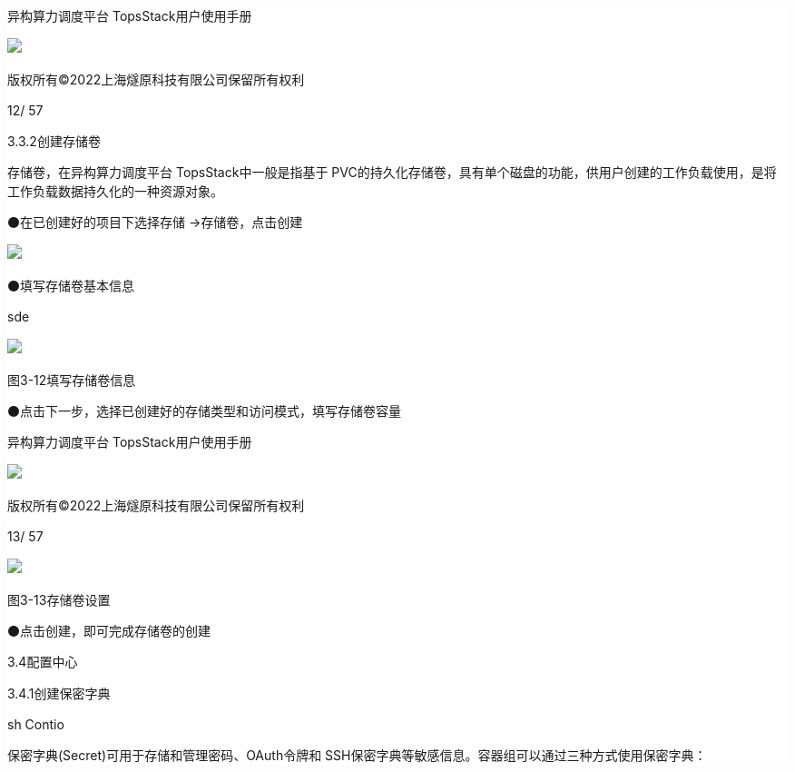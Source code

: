  
异构算力调度平台 TopsStack用户使用手册
 
 
![](http://darwin-controller-pro-01.oss-cn-hangzhou.aliyuncs.com/docs/1419011741985099776/%E3%80%90%E5%8E%9F%E6%96%87%E3%80%91%E5%BC%82%E6%9E%84%E7%AE%97%E5%8A%9B%E8%B0%83%E5%BA%A6%E5%B9%B3%E5%8F%B0TopsStack%E7%94%A8%E6%88%B7%E4%BD%BF%E7%94%A8%E6%89%8B%E5%86%8C_24.jpg?Expires=1758447098&OSSAccessKeyId=LTAI5tBVMtznbk7xyCa56gof&Signature=dR0g91YdGmAuz8p0L71uQVmTJ0g%3D) 
 
版权所有©2022上海燧原科技有限公司保留所有权利
 
 
12/ 57
 
 
3.3.2创建存储卷
 
 
存储卷，在异构算力调度平台 TopsStack中一般是指基于 PVC的持久化存储卷，具有单个磁盘的功能，供用户创建的工作负载使用，是将工作负载数据持久化的一种资源对象。
 
 
⚫在已创建好的项目下选择存储 →存储卷，点击创建
 
 
![](http://darwin-controller-pro-01.oss-cn-hangzhou.aliyuncs.com/docs/1419011741985099776/%E3%80%90%E5%8E%9F%E6%96%87%E3%80%91%E5%BC%82%E6%9E%84%E7%AE%97%E5%8A%9B%E8%B0%83%E5%BA%A6%E5%B9%B3%E5%8F%B0TopsStack%E7%94%A8%E6%88%B7%E4%BD%BF%E7%94%A8%E6%89%8B%E5%86%8C_25.jpg?Expires=1758447098&OSSAccessKeyId=LTAI5tBVMtznbk7xyCa56gof&Signature=Rx5wvGYcA0D8R00VSLUczsi4OKk%3D) 
 
⚫填写存储卷基本信息
 
 
sde
 
 
![](http://darwin-controller-pro-01.oss-cn-hangzhou.aliyuncs.com/docs/1419011741985099776/%E3%80%90%E5%8E%9F%E6%96%87%E3%80%91%E5%BC%82%E6%9E%84%E7%AE%97%E5%8A%9B%E8%B0%83%E5%BA%A6%E5%B9%B3%E5%8F%B0TopsStack%E7%94%A8%E6%88%B7%E4%BD%BF%E7%94%A8%E6%89%8B%E5%86%8C_26.jpg?Expires=1758447098&OSSAccessKeyId=LTAI5tBVMtznbk7xyCa56gof&Signature=w1CPJF7Edow4v0P%2F4m37m4fAiVs%3D) 
 
图3-12填写存储卷信息
 
 
⚫点击下一步，选择已创建好的存储类型和访问模式，填写存储卷容量
 
 
异构算力调度平台 TopsStack用户使用手册
 
 
![](http://darwin-controller-pro-01.oss-cn-hangzhou.aliyuncs.com/docs/1419011741985099776/%E3%80%90%E5%8E%9F%E6%96%87%E3%80%91%E5%BC%82%E6%9E%84%E7%AE%97%E5%8A%9B%E8%B0%83%E5%BA%A6%E5%B9%B3%E5%8F%B0TopsStack%E7%94%A8%E6%88%B7%E4%BD%BF%E7%94%A8%E6%89%8B%E5%86%8C_27.jpg?Expires=1758447098&OSSAccessKeyId=LTAI5tBVMtznbk7xyCa56gof&Signature=Y5F5gkEp70q4X8EnxxC2LUejXww%3D) 
 
版权所有©2022上海燧原科技有限公司保留所有权利
 
 
13/ 57
 
 
![](http://darwin-controller-pro-01.oss-cn-hangzhou.aliyuncs.com/docs/1419011741985099776/%E3%80%90%E5%8E%9F%E6%96%87%E3%80%91%E5%BC%82%E6%9E%84%E7%AE%97%E5%8A%9B%E8%B0%83%E5%BA%A6%E5%B9%B3%E5%8F%B0TopsStack%E7%94%A8%E6%88%B7%E4%BD%BF%E7%94%A8%E6%89%8B%E5%86%8C_28.jpg?Expires=1758447098&OSSAccessKeyId=LTAI5tBVMtznbk7xyCa56gof&Signature=INuQW91EcRypvhoyJpaIDN4RLMg%3D) 
 
图3-13存储卷设置
 
 
⚫点击创建，即可完成存储卷的创建
 
 
3.4配置中心
 
 
3.4.1创建保密字典
 
 
sh Contio
 
 
保密字典(Secret)可用于存储和管理密码、OAuth令牌和 SSH保密字典等敏感信息。容器组可以通过三种方式使用保密字典：
 